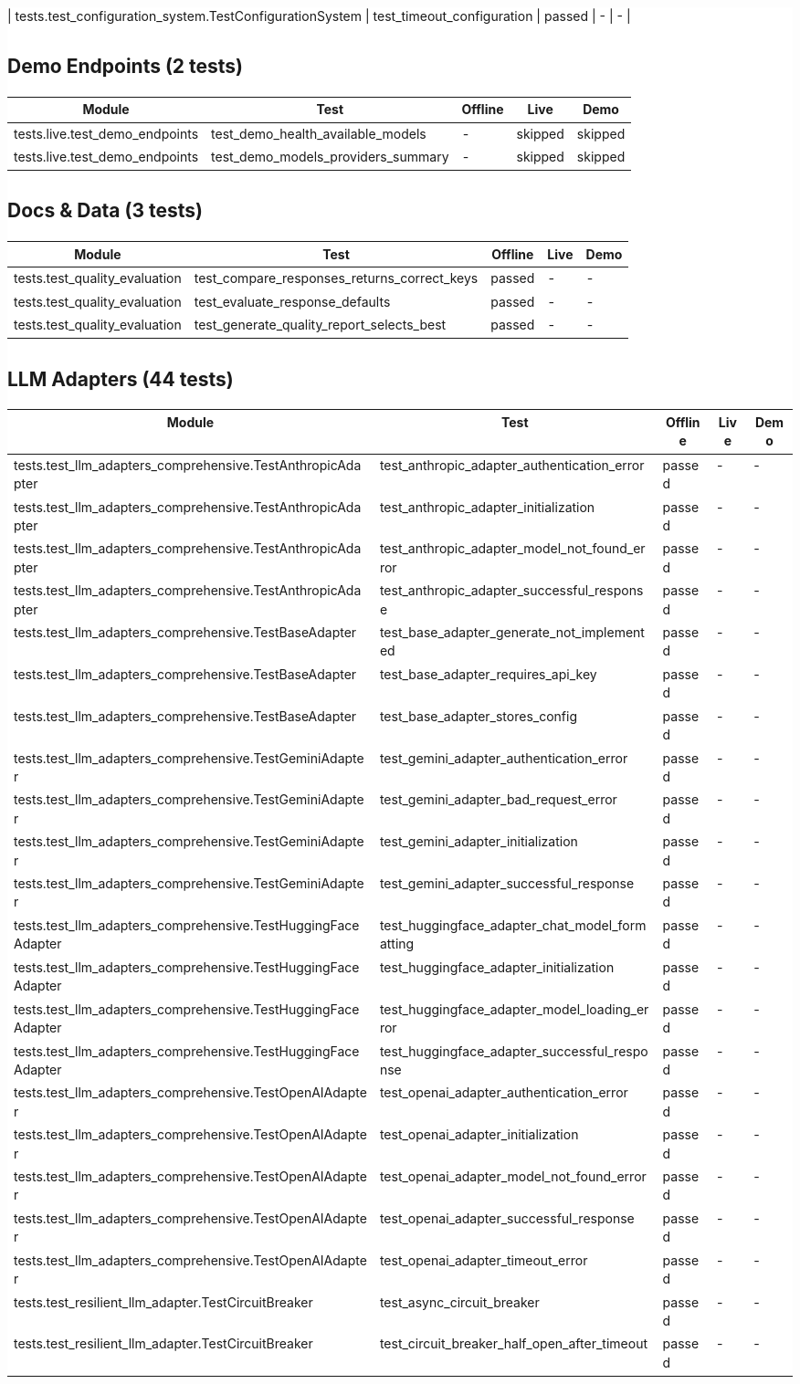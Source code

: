 | tests.test_configuration_system.TestConfigurationSystem | test_timeout_configuration | passed | - | - |

## Demo Endpoints (2 tests)

| Module | Test | Offline | Live | Demo |
|---|---|---|---|---|
| tests.live.test_demo_endpoints | test_demo_health_available_models | - | skipped | skipped |
| tests.live.test_demo_endpoints | test_demo_models_providers_summary | - | skipped | skipped |

## Docs & Data (3 tests)

| Module | Test | Offline | Live | Demo |
|---|---|---|---|---|
| tests.test_quality_evaluation | test_compare_responses_returns_correct_keys | passed | - | - |
| tests.test_quality_evaluation | test_evaluate_response_defaults | passed | - | - |
| tests.test_quality_evaluation | test_generate_quality_report_selects_best | passed | - | - |

## LLM Adapters (44 tests)

| Module | Test | Offline | Live | Demo |
|---|---|---|---|---|
| tests.test_llm_adapters_comprehensive.TestAnthropicAdapter | test_anthropic_adapter_authentication_error | passed | - | - |
| tests.test_llm_adapters_comprehensive.TestAnthropicAdapter | test_anthropic_adapter_initialization | passed | - | - |
| tests.test_llm_adapters_comprehensive.TestAnthropicAdapter | test_anthropic_adapter_model_not_found_error | passed | - | - |
| tests.test_llm_adapters_comprehensive.TestAnthropicAdapter | test_anthropic_adapter_successful_response | passed | - | - |
| tests.test_llm_adapters_comprehensive.TestBaseAdapter | test_base_adapter_generate_not_implemented | passed | - | - |
| tests.test_llm_adapters_comprehensive.TestBaseAdapter | test_base_adapter_requires_api_key | passed | - | - |
| tests.test_llm_adapters_comprehensive.TestBaseAdapter | test_base_adapter_stores_config | passed | - | - |
| tests.test_llm_adapters_comprehensive.TestGeminiAdapter | test_gemini_adapter_authentication_error | passed | - | - |
| tests.test_llm_adapters_comprehensive.TestGeminiAdapter | test_gemini_adapter_bad_request_error | passed | - | - |
| tests.test_llm_adapters_comprehensive.TestGeminiAdapter | test_gemini_adapter_initialization | passed | - | - |
| tests.test_llm_adapters_comprehensive.TestGeminiAdapter | test_gemini_adapter_successful_response | passed | - | - |
| tests.test_llm_adapters_comprehensive.TestHuggingFaceAdapter | test_huggingface_adapter_chat_model_formatting | passed | - | - |
| tests.test_llm_adapters_comprehensive.TestHuggingFaceAdapter | test_huggingface_adapter_initialization | passed | - | - |
| tests.test_llm_adapters_comprehensive.TestHuggingFaceAdapter | test_huggingface_adapter_model_loading_error | passed | - | - |
| tests.test_llm_adapters_comprehensive.TestHuggingFaceAdapter | test_huggingface_adapter_successful_response | passed | - | - |
| tests.test_llm_adapters_comprehensive.TestOpenAIAdapter | test_openai_adapter_authentication_error | passed | - | - |
| tests.test_llm_adapters_comprehensive.TestOpenAIAdapter | test_openai_adapter_initialization | passed | - | - |
| tests.test_llm_adapters_comprehensive.TestOpenAIAdapter | test_openai_adapter_model_not_found_error | passed | - | - |
| tests.test_llm_adapters_comprehensive.TestOpenAIAdapter | test_openai_adapter_successful_response | passed | - | - |
| tests.test_llm_adapters_comprehensive.TestOpenAIAdapter | test_openai_adapter_timeout_error | passed | - | - |
| tests.test_resilient_llm_adapter.TestCircuitBreaker | test_async_circuit_breaker | passed | - | - |
| tests.test_resilient_llm_adapter.TestCircuitBreaker | test_circuit_breaker_half_open_after_timeout | passed | - | - |